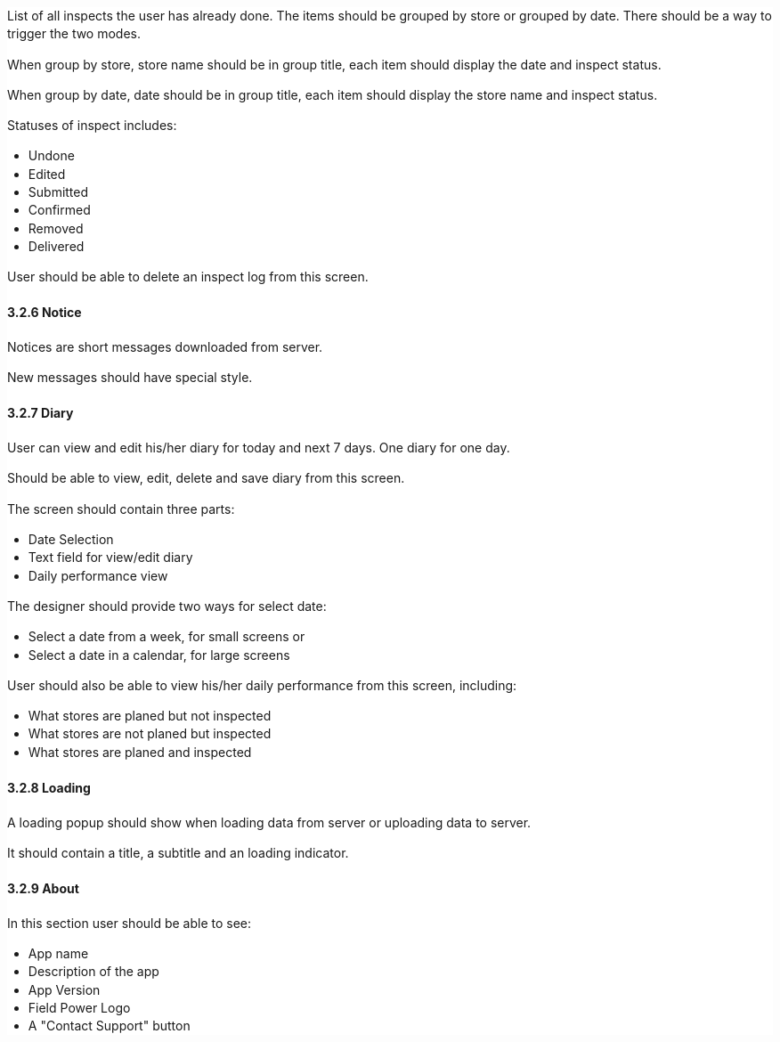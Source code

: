 List of all inspects the user has already done. The items should be grouped by store or grouped by date. There should be a way to trigger the two modes.

When group by store, store name should be in group title, each item should display the date and inspect status.

When group by date, date should be in group title, each item should display the store name and inspect status.

Statuses of inspect includes:

 * Undone
 * Edited
 * Submitted
 * Confirmed
 * Removed
 * Delivered

User should be able to delete an inspect log from this screen.
 
#### 3.2.6 Notice

Notices are short messages downloaded from server.

New messages should have special style.

#### 3.2.7 Diary

User can view and edit his/her diary for today and next 7 days. One diary for one day.

Should be able to view, edit, delete and save diary from this screen.

The screen should contain three parts:

* Date Selection
* Text field for view/edit diary
* Daily performance view

The designer should provide two ways for select date:

* Select a date from a week, for small screens or
* Select a date in a calendar, for large screens

User should also be able to view his/her daily performance from this screen, including:

* What stores are planed but not inspected
* What stores are not planed but inspected
* What stores are planed and inspected

#### 3.2.8 Loading

A loading popup should show when loading data from server or uploading data to server.

It should contain a title, a subtitle and an loading indicator.

#### 3.2.9 About

In this section user should be able to see:

 * App name
 * Description of the app
 * App Version
 * Field Power Logo
 * A "Contact Support" button
